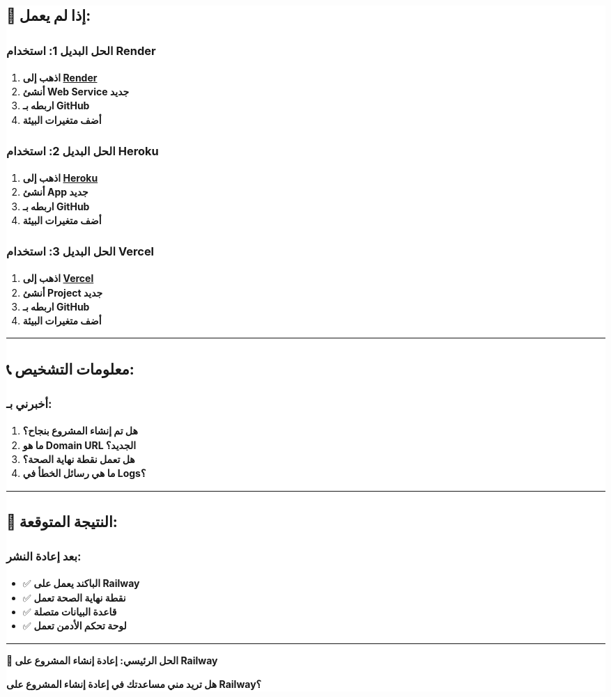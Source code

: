 
## 🔧 **إذا لم يعمل:**

### **الحل البديل 1: استخدام Render**
1. **اذهب إلى [Render](https://render.com)**
2. **أنشئ Web Service جديد**
3. **اربطه بـ GitHub**
4. **أضف متغيرات البيئة**

### **الحل البديل 2: استخدام Heroku**
1. **اذهب إلى [Heroku](https://heroku.com)**
2. **أنشئ App جديد**
3. **اربطه بـ GitHub**
4. **أضف متغيرات البيئة**

### **الحل البديل 3: استخدام Vercel**
1. **اذهب إلى [Vercel](https://vercel.com)**
2. **أنشئ Project جديد**
3. **اربطه بـ GitHub**
4. **أضف متغيرات البيئة**

---

## 📞 **معلومات التشخيص:**

### **أخبرني بـ:**
1. **هل تم إنشاء المشروع بنجاح؟**
2. **ما هو Domain URL الجديد؟**
3. **هل تعمل نقطة نهاية الصحة؟**
4. **ما هي رسائل الخطأ في Logs؟**

---

## 🎯 **النتيجة المتوقعة:**

### **بعد إعادة النشر:**
- ✅ **الباكند يعمل على Railway**
- ✅ **نقطة نهاية الصحة تعمل**
- ✅ **قاعدة البيانات متصلة**
- ✅ **لوحة تحكم الأدمن تعمل**

---

**🚀 الحل الرئيسي: إعادة إنشاء المشروع على Railway**

**هل تريد مني مساعدتك في إعادة إنشاء المشروع على Railway؟** 